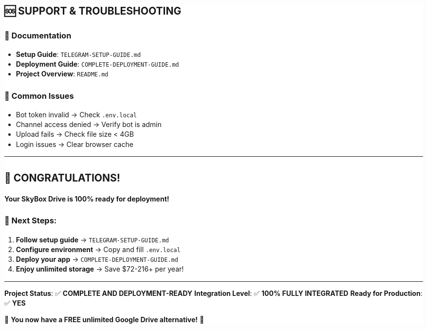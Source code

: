 ## 🆘 SUPPORT & TROUBLESHOOTING

### 📖 Documentation
- **Setup Guide**: `TELEGRAM-SETUP-GUIDE.md`
- **Deployment Guide**: `COMPLETE-DEPLOYMENT-GUIDE.md`
- **Project Overview**: `README.md`

### 🐛 Common Issues
- Bot token invalid → Check `.env.local`
- Channel access denied → Verify bot is admin
- Upload fails → Check file size < 4GB
- Login issues → Clear browser cache

---

## 🎊 CONGRATULATIONS!

**Your SkyBox Drive is 100% ready for deployment!**

### 🚀 Next Steps:
1. **Follow setup guide** → `TELEGRAM-SETUP-GUIDE.md`
2. **Configure environment** → Copy and fill `.env.local`
3. **Deploy your app** → `COMPLETE-DEPLOYMENT-GUIDE.md`
4. **Enjoy unlimited storage** → Save $72-216+ per year!

---

**Project Status**: ✅ **COMPLETE AND DEPLOYMENT-READY**
**Integration Level**: ✅ **100% FULLY INTEGRATED**
**Ready for Production**: ✅ **YES**

🎉 **You now have a FREE unlimited Google Drive alternative!** 🎉